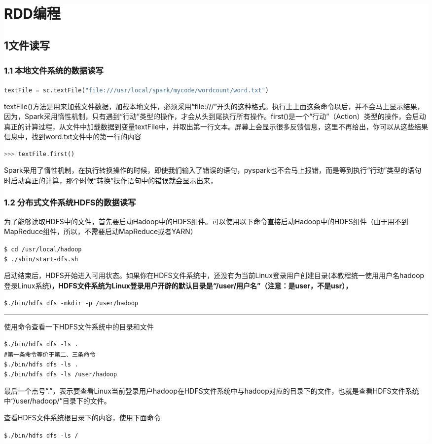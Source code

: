 

#                               RDD编程

## 1文件读写

### 1.1  本地文件系统的数据读写

```python
textFile = sc.textFile("file:///usr/local/spark/mycode/wordcount/word.txt")
```

​    textFile()方法是用来加载文件数据，加载本地文件，必须采用“file:///”开头的这种格式。执行上上面这条命令以后，并不会马上显示结果，因为，Spark采用惰性机制，只有遇到“行动”类型的操作，才会从头到尾执行所有操作。first()是一个“行动”（Action）类型的操作，会启动真正的计算过程，从文件中加载数据到变量textFile中，并取出第一行文本。屏幕上会显示很多反馈信息，这里不再给出，你可以从这些结果信息中，找到word.txt文件中的第一行的内容

```python
>>> textFile.first()
```

​    Spark采用了惰性机制，在执行转换操作的时候，即使我们输入了错误的语句，pyspark也不会马上报错，而是等到执行“行动”类型的语句时启动真正的计算，那个时候“转换”操作语句中的错误就会显示出来，

### 1.2  分布式文件系统HDFS的数据读写

  为了能够读取HDFS中的文件，首先要启动Hadoop中的HDFS组件。可以使用以下命令直接启动Hadoop中的HDFS组件（由于用不到MapReduce组件，所以，不需要启动MapReduce或者YARN）

```shell
$ cd /usr/local/hadoop
$ ./sbin/start-dfs.sh
```

  启动结束后，HDFS开始进入可用状态。如果你在HDFS文件系统中，还没有为当前Linux登录用户创建目录(本教程统一使用用户名hadoop登录Linux系统)**，HDFS文件系统为Linux登录用户开辟的默认目录是“/user/用户名”（注意：是user，不是usr），**

```shell
$./bin/hdfs dfs -mkdir -p /user/hadoop
```

****

使用命令查看一下HDFS文件系统中的目录和文件

```shell
$./bin/hdfs dfs -ls .
#第一条命令等价于第二、三条命令
$./bin/hdfs dfs -ls .
$./bin/hdfs dfs -ls /user/hadoop
```

最后一个点号“.”，表示要查看Linux当前登录用户hadoop在HDFS文件系统中与hadoop对应的目录下的文件，也就是查看HDFS文件系统中“/user/hadoop/”目录下的文件。

查看HDFS文件系统根目录下的内容，使用下面命令

```shell
$./bin/hdfs dfs -ls /
```
